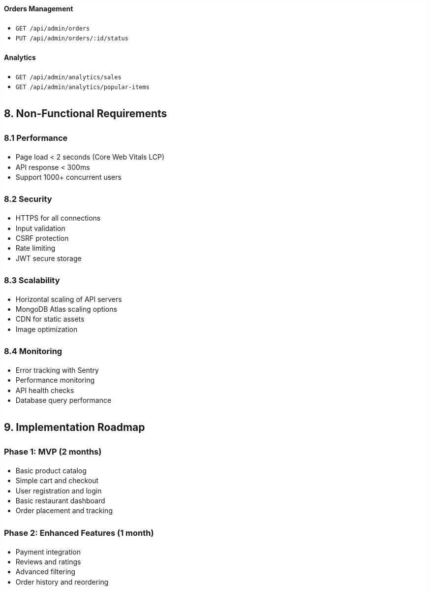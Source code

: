 #### Orders Management
- `GET /api/admin/orders`
- `PUT /api/admin/orders/:id/status`

#### Analytics
- `GET /api/admin/analytics/sales`
- `GET /api/admin/analytics/popular-items`

## 8. Non-Functional Requirements

### 8.1 Performance
- Page load < 2 seconds (Core Web Vitals LCP)
- API response < 300ms
- Support 1000+ concurrent users

### 8.2 Security
- HTTPS for all connections
- Input validation
- CSRF protection
- Rate limiting
- JWT secure storage

### 8.3 Scalability
- Horizontal scaling of API servers
- MongoDB Atlas scaling options
- CDN for static assets
- Image optimization

### 8.4 Monitoring
- Error tracking with Sentry
- Performance monitoring
- API health checks
- Database query performance

## 9. Implementation Roadmap

### Phase 1: MVP (2 months)
- Basic product catalog
- Simple cart and checkout
- User registration and login
- Basic restaurant dashboard
- Order placement and tracking

### Phase 2: Enhanced Features (1 month)
- Payment integration
- Reviews and ratings
- Advanced filtering
- Order history and reordering
